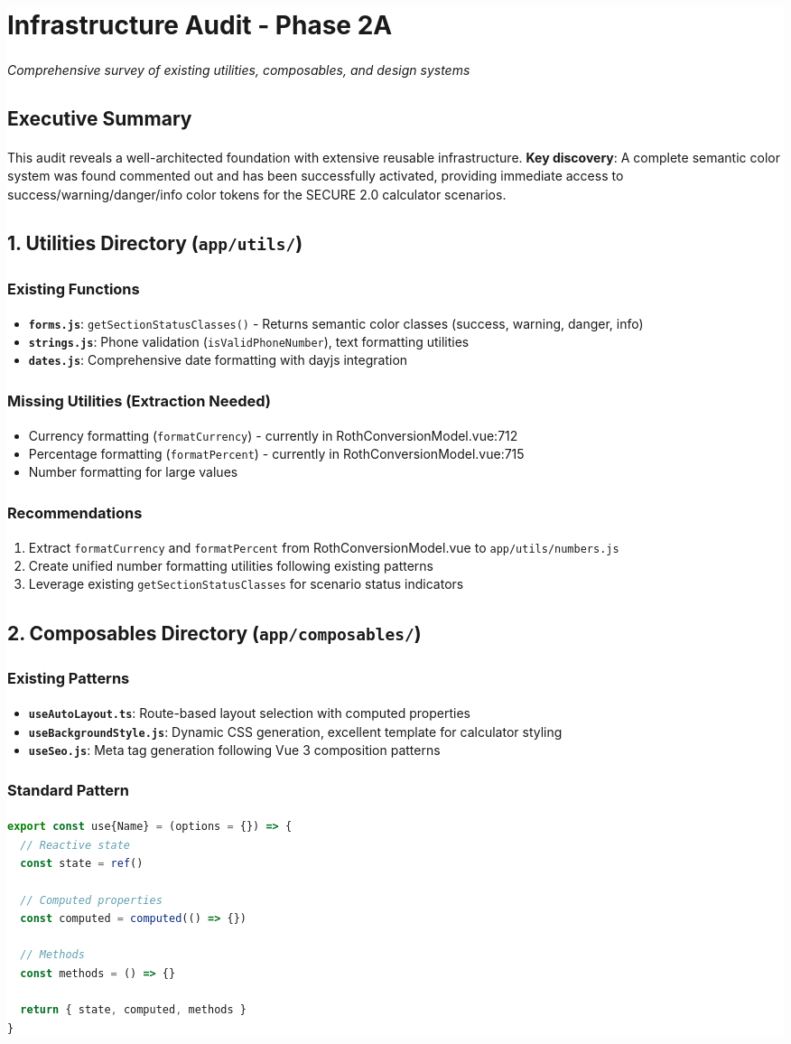 # Infrastructure Audit - Phase 2A
*Comprehensive survey of existing utilities, composables, and design systems*

## Executive Summary

This audit reveals a well-architected foundation with extensive reusable infrastructure. **Key discovery**: A complete semantic color system was found commented out and has been successfully activated, providing immediate access to success/warning/danger/info color tokens for the SECURE 2.0 calculator scenarios.

## 1. Utilities Directory (`app/utils/`)

### Existing Functions
- **`forms.js`**: `getSectionStatusClasses()` - Returns semantic color classes (success, warning, danger, info)
- **`strings.js`**: Phone validation (`isValidPhoneNumber`), text formatting utilities
- **`dates.js`**: Comprehensive date formatting with dayjs integration

### Missing Utilities (Extraction Needed)
- Currency formatting (`formatCurrency`) - currently in RothConversionModel.vue:712
- Percentage formatting (`formatPercent`) - currently in RothConversionModel.vue:715
- Number formatting for large values

### Recommendations
1. Extract `formatCurrency` and `formatPercent` from RothConversionModel.vue to `app/utils/numbers.js`
2. Create unified number formatting utilities following existing patterns
3. Leverage existing `getSectionStatusClasses` for scenario status indicators

## 2. Composables Directory (`app/composables/`)

### Existing Patterns
- **`useAutoLayout.ts`**: Route-based layout selection with computed properties
- **`useBackgroundStyle.js`**: Dynamic CSS generation, excellent template for calculator styling
- **`useSeo.js`**: Meta tag generation following Vue 3 composition patterns

### Standard Pattern
```javascript
export const use{Name} = (options = {}) => {
  // Reactive state
  const state = ref()
  
  // Computed properties
  const computed = computed(() => {})
  
  // Methods
  const methods = () => {}
  
  return { state, computed, methods }
}
```
